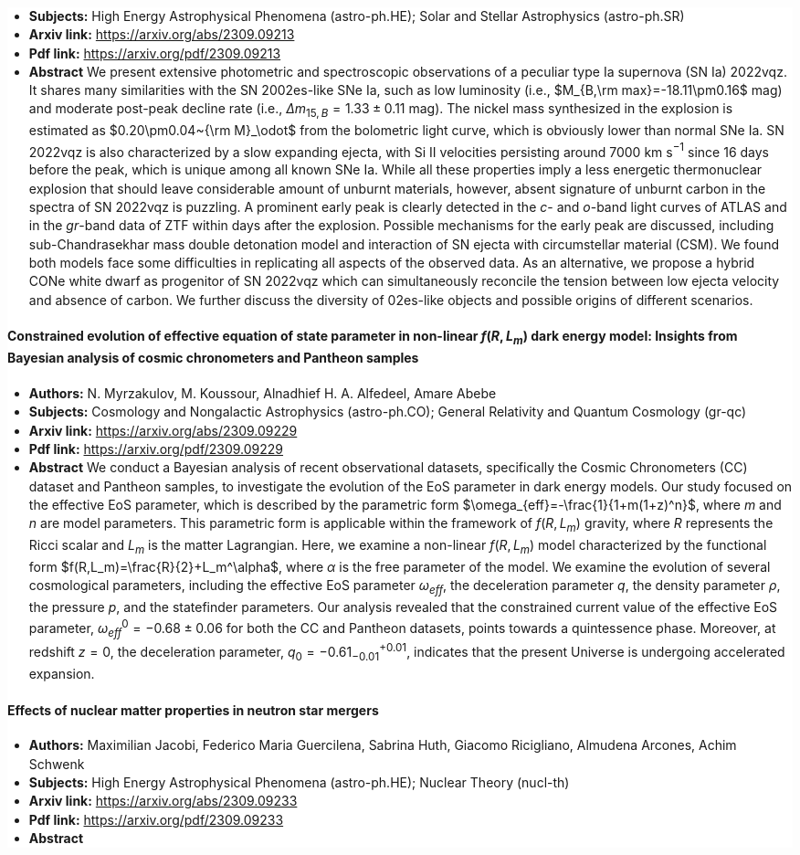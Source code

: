  - **Subjects:** High Energy Astrophysical Phenomena (astro-ph.HE); Solar and Stellar Astrophysics (astro-ph.SR)
 - **Arxiv link:** https://arxiv.org/abs/2309.09213
 - **Pdf link:** https://arxiv.org/pdf/2309.09213
 - **Abstract**
 We present extensive photometric and spectroscopic observations of a peculiar type Ia supernova (SN Ia) 2022vqz. It shares many similarities with the SN 2002es-like SNe Ia, such as low luminosity (i.e., $M_{B,\rm max}=-18.11\pm0.16$ mag) and moderate post-peak decline rate (i.e., $\Delta m_{15,B}=1.33\pm0.11$ mag). The nickel mass synthesized in the explosion is estimated as $0.20\pm0.04~{\rm M}_\odot$ from the bolometric light curve, which is obviously lower than normal SNe Ia. SN 2022vqz is also characterized by a slow expanding ejecta, with Si II velocities persisting around 7000 km s$^{-1}$ since 16 days before the peak, which is unique among all known SNe Ia. While all these properties imply a less energetic thermonuclear explosion that should leave considerable amount of unburnt materials, however, absent signature of unburnt carbon in the spectra of SN 2022vqz is puzzling. A prominent early peak is clearly detected in the $c$- and $o$-band light curves of ATLAS and in the $gr$-band data of ZTF within days after the explosion. Possible mechanisms for the early peak are discussed, including sub-Chandrasekhar mass double detonation model and interaction of SN ejecta with circumstellar material (CSM). We found both models face some difficulties in replicating all aspects of the observed data. As an alternative, we propose a hybrid CONe white dwarf as progenitor of SN 2022vqz which can simultaneously reconcile the tension between low ejecta velocity and absence of carbon. We further discuss the diversity of 02es-like objects and possible origins of different scenarios.
#### Constrained evolution of effective equation of state parameter in  non-linear $f(R, L_m)$ dark energy model: Insights from Bayesian analysis of  cosmic chronometers and Pantheon samples
 - **Authors:** N. Myrzakulov, M. Koussour, Alnadhief H. A. Alfedeel, Amare Abebe
 - **Subjects:** Cosmology and Nongalactic Astrophysics (astro-ph.CO); General Relativity and Quantum Cosmology (gr-qc)
 - **Arxiv link:** https://arxiv.org/abs/2309.09229
 - **Pdf link:** https://arxiv.org/pdf/2309.09229
 - **Abstract**
 We conduct a Bayesian analysis of recent observational datasets, specifically the Cosmic Chronometers (CC) dataset and Pantheon samples, to investigate the evolution of the EoS parameter in dark energy models. Our study focused on the effective EoS parameter, which is described by the parametric form $\omega_{eff}=-\frac{1}{1+m(1+z)^n}$, where $m$ and $n$ are model parameters. This parametric form is applicable within the framework of $f(R,L_m)$ gravity, where $R$ represents the Ricci scalar and $L_m$ is the matter Lagrangian. Here, we examine a non-linear $f(R,L_m)$ model characterized by the functional form $f(R,L_m)=\frac{R}{2}+L_m^\alpha$, where $\alpha$ is the free parameter of the model. We examine the evolution of several cosmological parameters, including the effective EoS parameter $\omega_{eff}$, the deceleration parameter $q$, the density parameter $\rho$, the pressure $p$, and the statefinder parameters. Our analysis revealed that the constrained current value of the effective EoS parameter, $\omega_{eff}^{0}=-0.68\pm0.06$ for both the CC and Pantheon datasets, points towards a quintessence phase. Moreover, at redshift $z=0$, the deceleration parameter, $q_0 = -0.61^{+0.01}_{-0.01}$, indicates that the present Universe is undergoing accelerated expansion.
#### Effects of nuclear matter properties in neutron star mergers
 - **Authors:** Maximilian Jacobi, Federico Maria Guercilena, Sabrina Huth, Giacomo Ricigliano, Almudena Arcones, Achim Schwenk
 - **Subjects:** High Energy Astrophysical Phenomena (astro-ph.HE); Nuclear Theory (nucl-th)
 - **Arxiv link:** https://arxiv.org/abs/2309.09233
 - **Pdf link:** https://arxiv.org/pdf/2309.09233
 - **Abstract**